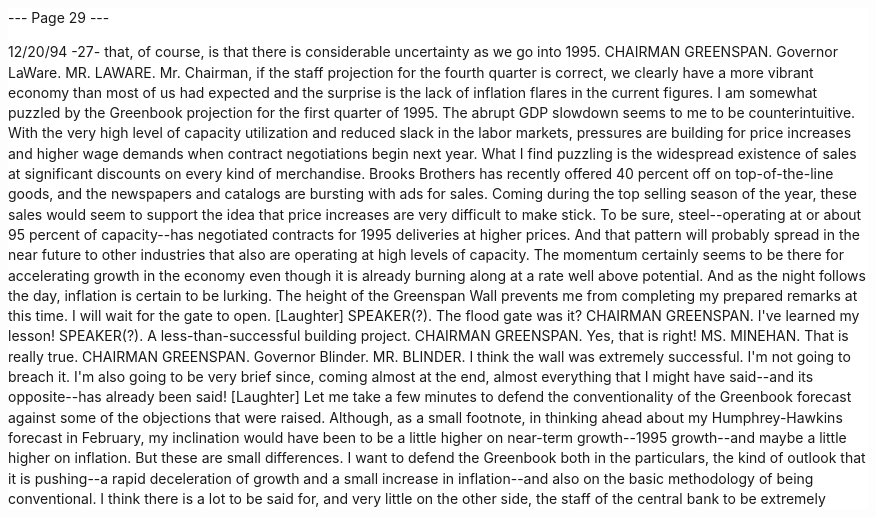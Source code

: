 --- Page 29 ---

12/20/94 -27-
that, of course, is that there is considerable uncertainty as we go
into 1995.
CHAIRMAN GREENSPAN. Governor LaWare.
MR. LAWARE. Mr. Chairman, if the staff projection for the
fourth quarter is correct, we clearly have a more vibrant economy than
most of us had expected and the surprise is the lack of inflation
flares in the current figures. I am somewhat puzzled by the Greenbook
projection for the first quarter of 1995. The abrupt GDP slowdown
seems to me to be counterintuitive. With the very high level of
capacity utilization and reduced slack in the labor markets, pressures
are building for price increases and higher wage demands when contract
negotiations begin next year. What I find puzzling is the widespread
existence of sales at significant discounts on every kind of
merchandise. Brooks Brothers has recently offered 40 percent off on
top-of-the-line goods, and the newspapers and catalogs are bursting
with ads for sales. Coming during the top selling season of the year,
these sales would seem to support the idea that price increases are
very difficult to make stick. To be sure, steel--operating at or
about 95 percent of capacity--has negotiated contracts for 1995
deliveries at higher prices. And that pattern will probably spread in
the near future to other industries that also are operating at high
levels of capacity. The momentum certainly seems to be there for
accelerating growth in the economy even though it is already burning
along at a rate well above potential. And as the night follows the
day, inflation is certain to be lurking. The height of the Greenspan
Wall prevents me from completing my prepared remarks at this time. I
will wait for the gate to open. [Laughter]
SPEAKER(?). The flood gate was it?
CHAIRMAN GREENSPAN. I've learned my lesson!
SPEAKER(?). A less-than-successful building project.
CHAIRMAN GREENSPAN. Yes, that is right!
MS. MINEHAN. That is really true.
CHAIRMAN GREENSPAN. Governor Blinder.
MR. BLINDER. I think the wall was extremely successful. I'm
not going to breach it. I'm also going to be very brief since, coming
almost at the end, almost everything that I might have said--and its
opposite--has already been said! [Laughter]
Let me take a few minutes to defend the conventionality of
the Greenbook forecast against some of the objections that were
raised. Although, as a small footnote, in thinking ahead about my
Humphrey-Hawkins forecast in February, my inclination would have been
to be a little higher on near-term growth--1995 growth--and maybe a
little higher on inflation. But these are small differences. I want
to defend the Greenbook both in the particulars, the kind of outlook
that it is pushing--a rapid deceleration of growth and a small
increase in inflation--and also on the basic methodology of being
conventional. I think there is a lot to be said for, and very little
on the other side, the staff of the central bank to be extremely
